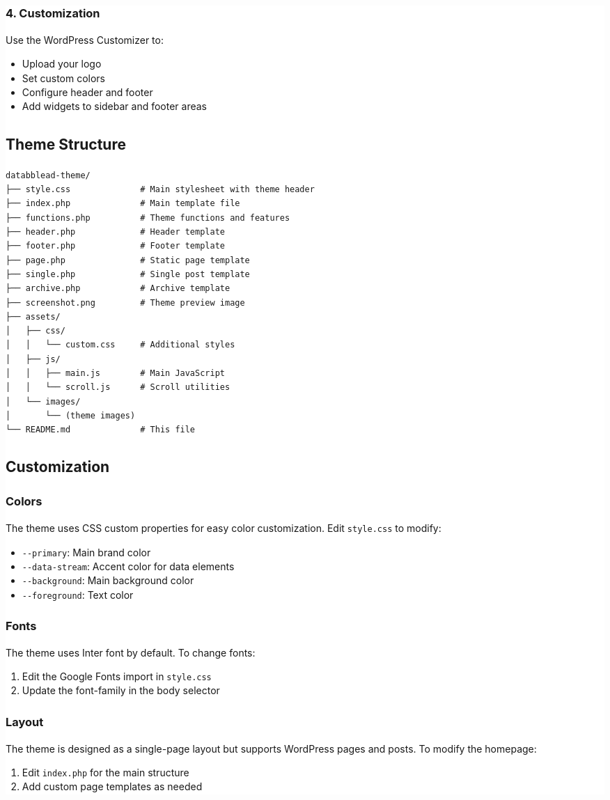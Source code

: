 ### 4. Customization
Use the WordPress Customizer to:
- Upload your logo
- Set custom colors
- Configure header and footer
- Add widgets to sidebar and footer areas

## Theme Structure

```
databblead-theme/
├── style.css              # Main stylesheet with theme header
├── index.php              # Main template file
├── functions.php          # Theme functions and features
├── header.php             # Header template
├── footer.php             # Footer template
├── page.php               # Static page template
├── single.php             # Single post template
├── archive.php            # Archive template
├── screenshot.png         # Theme preview image
├── assets/
│   ├── css/
│   │   └── custom.css     # Additional styles
│   ├── js/
│   │   ├── main.js        # Main JavaScript
│   │   └── scroll.js      # Scroll utilities
│   └── images/
│       └── (theme images)
└── README.md              # This file
```

## Customization

### Colors
The theme uses CSS custom properties for easy color customization. Edit `style.css` to modify:
- `--primary`: Main brand color
- `--data-stream`: Accent color for data elements
- `--background`: Main background color
- `--foreground`: Text color

### Fonts
The theme uses Inter font by default. To change fonts:
1. Edit the Google Fonts import in `style.css`
2. Update the font-family in the body selector

### Layout
The theme is designed as a single-page layout but supports WordPress pages and posts. To modify the homepage:
1. Edit `index.php` for the main structure
2. Add custom page templates as needed
